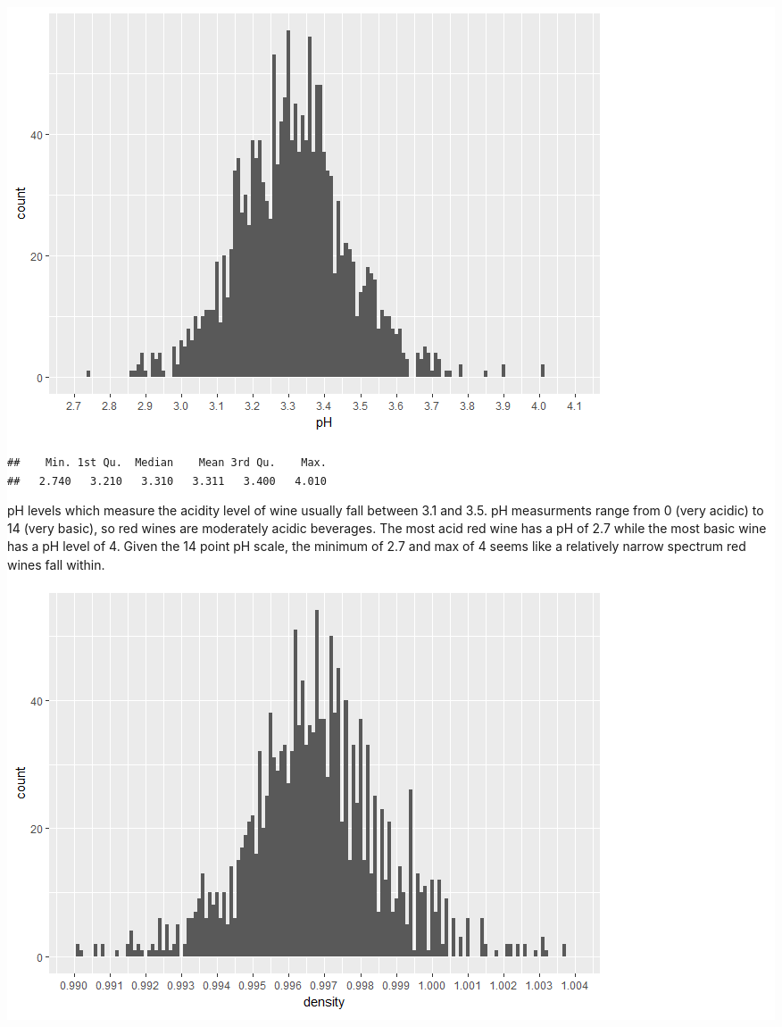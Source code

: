 ![](Project-Explore_and_Summarize_Data_files/figure-html/Univariate_pH-1.png)

```
##    Min. 1st Qu.  Median    Mean 3rd Qu.    Max. 
##   2.740   3.210   3.310   3.311   3.400   4.010
```

pH levels which measure the acidity level of wine usually fall between 3.1 and 3.5. pH measurments range from 0 (very acidic) to 14 (very basic), so red wines are moderately acidic beverages. The most acid red wine has a pH of 2.7 while the most basic wine has a pH level of 4. Given the 14 point pH scale, the minimum of 2.7 and max of 4 seems like a relatively narrow spectrum red wines fall within.

![](Project-Explore_and_Summarize_Data_files/figure-html/Univariate_Density-1.png)
